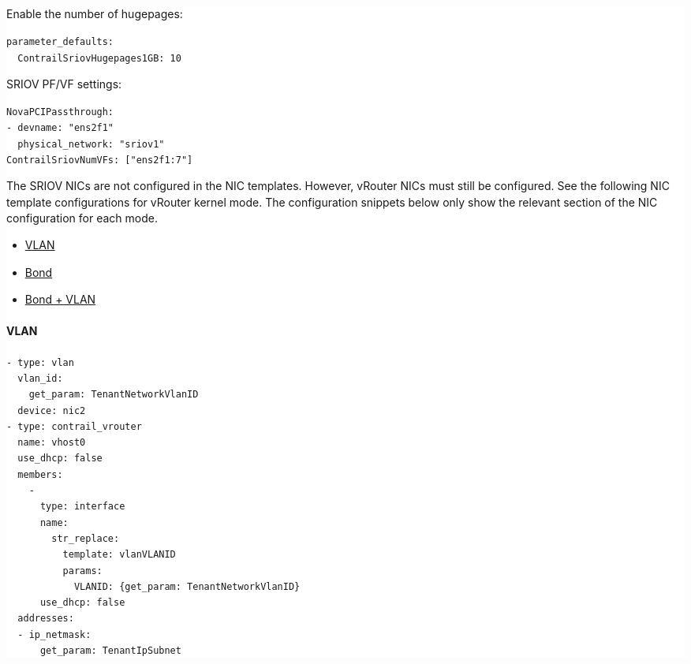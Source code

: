 Enable the number of hugepages:

<div id="jd0e584" class="sample" dir="ltr">

<div class="output" dir="ltr">

    parameter_defaults:
      ContrailSriovHugepages1GB: 10

</div>

</div>

SRIOV PF/VF settings:

<div id="jd0e589" class="sample" dir="ltr">

<div class="output" dir="ltr">

    NovaPCIPassthrough:
    - devname: "ens2f1"
      physical_network: "sriov1"
    ContrailSriovNumVFs: ["ens2f1:7"]

</div>

</div>

The SRIOV NICs are not configured in the NIC templates. However, vRouter
NICs must still be configured. See the following NIC template
configurations for vRouter kernel mode. The configuration snippets below
only show the relevant section of the NIC configuration for each mode.

-   [VLAN](setting-up-contrail-rhosp-overcloud.html#jd0e596)

-   [Bond](setting-up-contrail-rhosp-overcloud.html#jd0e602)

-   [Bond + VLAN](setting-up-contrail-rhosp-overcloud.html#jd0e608)

#### VLAN

<div id="jd0e599" class="sample" dir="ltr">

<div class="output" dir="ltr">

    - type: vlan
      vlan_id:
        get_param: TenantNetworkVlanID
      device: nic2
    - type: contrail_vrouter
      name: vhost0
      use_dhcp: false
      members:
        -
          type: interface
          name:
            str_replace:
              template: vlanVLANID
              params:
                VLANID: {get_param: TenantNetworkVlanID}
          use_dhcp: false
      addresses:
      - ip_netmask:
          get_param: TenantIpSubnet
